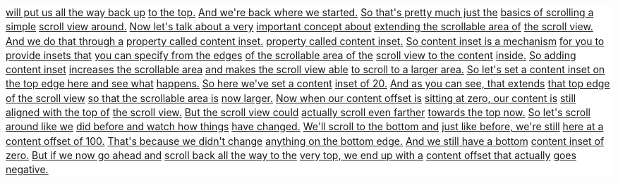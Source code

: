 [will put us all the way back up](https://developer.apple.com/videos/wwdc2018/videos/play/wwdc2018/235/?time=943) [to the top.](https://developer.apple.com/videos/wwdc2018/videos/play/wwdc2018/235/?time=945) [And we're back where we started.](https://developer.apple.com/videos/wwdc2018/videos/play/wwdc2018/235/?time=945) [So that's pretty much just the](https://developer.apple.com/videos/wwdc2018/videos/play/wwdc2018/235/?time=948) [basics of scrolling a simple](https://developer.apple.com/videos/wwdc2018/videos/play/wwdc2018/235/?time=949) [scroll view around.](https://developer.apple.com/videos/wwdc2018/videos/play/wwdc2018/235/?time=950) [Now let's talk about a very](https://developer.apple.com/videos/wwdc2018/videos/play/wwdc2018/235/?time=952) [important concept about](https://developer.apple.com/videos/wwdc2018/videos/play/wwdc2018/235/?time=953) [extending the scrollable area of](https://developer.apple.com/videos/wwdc2018/videos/play/wwdc2018/235/?time=955) [the scroll view.](https://developer.apple.com/videos/wwdc2018/videos/play/wwdc2018/235/?time=957) [And we do that through a](https://developer.apple.com/videos/wwdc2018/videos/play/wwdc2018/235/?time=958) [property called content inset.](https://developer.apple.com/videos/wwdc2018/videos/play/wwdc2018/235/?time=959) [property called content inset.](https://developer.apple.com/videos/wwdc2018/videos/play/wwdc2018/235/?time=959) [So content inset is a mechanism](https://developer.apple.com/videos/wwdc2018/videos/play/wwdc2018/235/?time=961) [for you to provide insets that](https://developer.apple.com/videos/wwdc2018/videos/play/wwdc2018/235/?time=964) [you can specify from the edges](https://developer.apple.com/videos/wwdc2018/videos/play/wwdc2018/235/?time=966) [of the scrollable area of the](https://developer.apple.com/videos/wwdc2018/videos/play/wwdc2018/235/?time=968) [scroll view to the content](https://developer.apple.com/videos/wwdc2018/videos/play/wwdc2018/235/?time=969) [inside.](https://developer.apple.com/videos/wwdc2018/videos/play/wwdc2018/235/?time=971) [So adding content inset](https://developer.apple.com/videos/wwdc2018/videos/play/wwdc2018/235/?time=972) [increases the scrollable area](https://developer.apple.com/videos/wwdc2018/videos/play/wwdc2018/235/?time=973) [and makes the scroll view able](https://developer.apple.com/videos/wwdc2018/videos/play/wwdc2018/235/?time=975) [to scroll to a larger area.](https://developer.apple.com/videos/wwdc2018/videos/play/wwdc2018/235/?time=977) [So let's set a content inset on](https://developer.apple.com/videos/wwdc2018/videos/play/wwdc2018/235/?time=979) [the top edge here and see what](https://developer.apple.com/videos/wwdc2018/videos/play/wwdc2018/235/?time=980) [happens.](https://developer.apple.com/videos/wwdc2018/videos/play/wwdc2018/235/?time=982) [So here we've set a content](https://developer.apple.com/videos/wwdc2018/videos/play/wwdc2018/235/?time=984) [inset of 20.](https://developer.apple.com/videos/wwdc2018/videos/play/wwdc2018/235/?time=985) [And as you can see, that extends](https://developer.apple.com/videos/wwdc2018/videos/play/wwdc2018/235/?time=987) [that top edge of the scroll view](https://developer.apple.com/videos/wwdc2018/videos/play/wwdc2018/235/?time=988) [so that the scrollable area is](https://developer.apple.com/videos/wwdc2018/videos/play/wwdc2018/235/?time=990) [now larger.](https://developer.apple.com/videos/wwdc2018/videos/play/wwdc2018/235/?time=991) [Now when our content offset is](https://developer.apple.com/videos/wwdc2018/videos/play/wwdc2018/235/?time=993) [sitting at zero, our content is](https://developer.apple.com/videos/wwdc2018/videos/play/wwdc2018/235/?time=995) [still aligned with the top of](https://developer.apple.com/videos/wwdc2018/videos/play/wwdc2018/235/?time=997) [the scroll view.](https://developer.apple.com/videos/wwdc2018/videos/play/wwdc2018/235/?time=998) [But the scroll view could](https://developer.apple.com/videos/wwdc2018/videos/play/wwdc2018/235/?time=999) [actually scroll even farther](https://developer.apple.com/videos/wwdc2018/videos/play/wwdc2018/235/?time=1000) [towards the top now.](https://developer.apple.com/videos/wwdc2018/videos/play/wwdc2018/235/?time=1002) [So let's scroll around like we](https://developer.apple.com/videos/wwdc2018/videos/play/wwdc2018/235/?time=1004) [did before and watch how things](https://developer.apple.com/videos/wwdc2018/videos/play/wwdc2018/235/?time=1005) [have changed.](https://developer.apple.com/videos/wwdc2018/videos/play/wwdc2018/235/?time=1007) [We'll scroll to the bottom and](https://developer.apple.com/videos/wwdc2018/videos/play/wwdc2018/235/?time=1008) [just like before, we're still](https://developer.apple.com/videos/wwdc2018/videos/play/wwdc2018/235/?time=1010) [here at a content offset of 100.](https://developer.apple.com/videos/wwdc2018/videos/play/wwdc2018/235/?time=1011) [That's because we didn't change](https://developer.apple.com/videos/wwdc2018/videos/play/wwdc2018/235/?time=1014) [anything on the bottom edge.](https://developer.apple.com/videos/wwdc2018/videos/play/wwdc2018/235/?time=1015) [And we still have a bottom](https://developer.apple.com/videos/wwdc2018/videos/play/wwdc2018/235/?time=1017) [content inset of zero.](https://developer.apple.com/videos/wwdc2018/videos/play/wwdc2018/235/?time=1018) [But if we now go ahead and](https://developer.apple.com/videos/wwdc2018/videos/play/wwdc2018/235/?time=1020) [scroll back all the way to the](https://developer.apple.com/videos/wwdc2018/videos/play/wwdc2018/235/?time=1022) [very top, we end up with a](https://developer.apple.com/videos/wwdc2018/videos/play/wwdc2018/235/?time=1024) [content offset that actually](https://developer.apple.com/videos/wwdc2018/videos/play/wwdc2018/235/?time=1026) [goes negative.](https://developer.apple.com/videos/wwdc2018/videos/play/wwdc2018/235/?time=1027)
